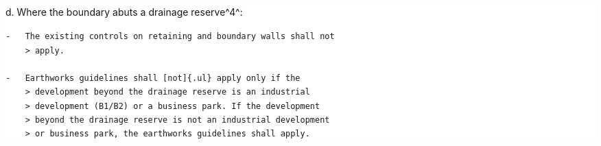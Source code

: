 d.  Where the boundary abuts a drainage reserve^4^:

    -   The existing controls on retaining and boundary walls shall not
        > apply.

    -   Earthworks guidelines shall [not]{.ul} apply only if the
        > development beyond the drainage reserve is an industrial
        > development (B1/B2) or a business park. If the development
        > beyond the drainage reserve is not an industrial development
        > or business park, the earthworks guidelines shall apply.

[^1]: Smaller developments of less than 5,000 sqm GFA may be considered
    on a case-by-case basis if agencies determine that sizeable
    productivity and sustainability outcomes relative to the development
    proposal can be achieved based on BE ITM measures proposed by the
    developers.

[^2]: The maximum allowable number of dwelling units for residential
    developments located outside of Central Area is derived from the
    Master Plan permissible intensity, which excludes any bonus GFA the
    site is eligible for.

[^3]: Applications submitted under the Strategic Development Incentive
    (SDI) and Central Business District (CBD) incentive schemes will
    have to comply with stipulated outcomes in the areas of
    digitalisation, productivity and sustainability. The required ITM
    outcomes will be separately assessed in relation to the context of
    the proposal, upon submission of the outline application for the
    SDI/CBDI development proposal. ITM outcomes will be imposed as
    conditions for planning approval for redevelopment proposals via the
    SDI/CBD Incentive scheme. SDI/CBDI proposals will not qualify for
    the additional GFA under the BE Transformation Gross Floor Area
    Incentive Scheme.
